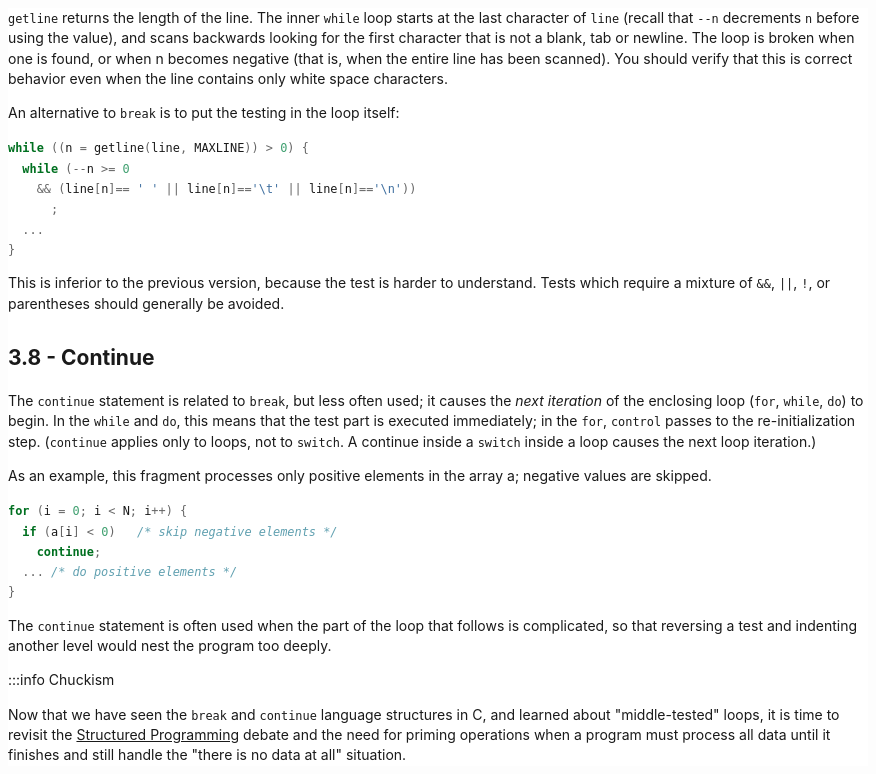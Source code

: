 `getline` returns the length of the line. The inner `while` loop starts at
the last character of `line` (recall that `--n` decrements `n` before using the
value), and scans backwards looking for the first character that is not a
blank, tab or newline. The loop is broken when one is found, or when n
becomes negative (that is, when the entire line has been scanned). You
should verify that this is correct behavior even when the line contains only
white space characters.

An alternative to `break` is to put the testing in the loop itself:

```c
while ((n = getline(line, MAXLINE)) > 0) {
  while (--n >= 0
    && (line[n]== ' ' || line[n]=='\t' || line[n]=='\n'))
      ;
  ...
}
```

This is inferior to the previous version, because the test is harder to understand.
Tests which require a mixture of `&&`, `||`, `!`, or parentheses should
generally be avoided.

## 3.8 - Continue

The `continue` statement is related to `break`, but less often used; it
causes the _next iteration_ of the enclosing loop (`for`, `while`, `do`) to begin.
In the `while` and `do`, this means that the test part is executed immediately;
in the `for`, `control` passes to the re-initialization step. (`continue` applies
only to loops, not to `switch`. A continue inside a `switch` inside a loop
causes the next loop iteration.)

As an example, this fragment processes only positive elements in the
array a; negative values are skipped.

```c
for (i = 0; i < N; i++) {
  if (a[i] < 0)   /* skip negative elements */
    continue;
  ... /* do positive elements */
}
```

The `continue` statement is often used when the part of the loop that follows is
complicated, so that reversing a test and indenting another level
would nest the program too deeply.

:::info Chuckism

Now that we have seen the `break` and `continue` language structures in C, and learned about "middle-tested" loops, it is time to revisit
the [Structured Programming](https://en.wikipedia.org/wiki/Structured_programming) debate and the need for priming operations
when a program must process all data until it finishes and still handle the "there is no data at all" situation.
